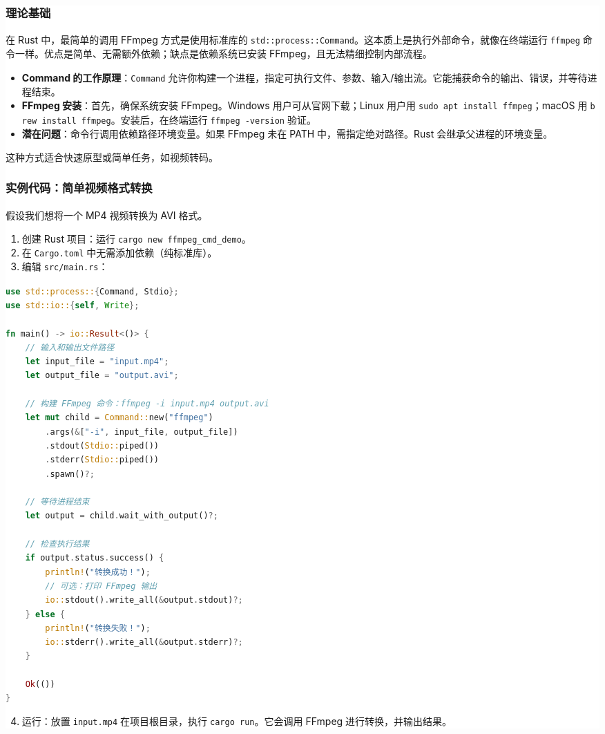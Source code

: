 ### 理论基础

在 Rust 中，最简单的调用 FFmpeg 方式是使用标准库的 `std::process::Command`。这本质上是执行外部命令，就像在终端运行 `ffmpeg` 命令一样。优点是简单、无需额外依赖；缺点是依赖系统已安装 FFmpeg，且无法精细控制内部流程。

- **Command 的工作原理**：`Command` 允许你构建一个进程，指定可执行文件、参数、输入/输出流。它能捕获命令的输出、错误，并等待进程结束。
- **FFmpeg 安装**：首先，确保系统安装 FFmpeg。Windows 用户可从官网下载；Linux 用户用 `sudo apt install ffmpeg`；macOS 用 `brew install ffmpeg`。安装后，在终端运行 `ffmpeg -version` 验证。
- **潜在问题**：命令行调用依赖路径环境变量。如果 FFmpeg 未在 PATH 中，需指定绝对路径。Rust 会继承父进程的环境变量。

这种方式适合快速原型或简单任务，如视频转码。

### 实例代码：简单视频格式转换

假设我们想将一个 MP4 视频转换为 AVI 格式。

1. 创建 Rust 项目：运行 `cargo new ffmpeg_cmd_demo`。
2. 在 `Cargo.toml` 中无需添加依赖（纯标准库）。
3. 编辑 `src/main.rs`：

```rust
use std::process::{Command, Stdio};
use std::io::{self, Write};

fn main() -> io::Result<()> {
    // 输入和输出文件路径
    let input_file = "input.mp4";
    let output_file = "output.avi";

    // 构建 FFmpeg 命令：ffmpeg -i input.mp4 output.avi
    let mut child = Command::new("ffmpeg")
        .args(&["-i", input_file, output_file])
        .stdout(Stdio::piped())
        .stderr(Stdio::piped())
        .spawn()?;

    // 等待进程结束
    let output = child.wait_with_output()?;

    // 检查执行结果
    if output.status.success() {
        println!("转换成功！");
        // 可选：打印 FFmpeg 输出
        io::stdout().write_all(&output.stdout)?;
    } else {
        println!("转换失败！");
        io::stderr().write_all(&output.stderr)?;
    }

    Ok(())
}
```

4. 运行：放置 `input.mp4` 在项目根目录，执行 `cargo run`。它会调用 FFmpeg 进行转换，并输出结果。
